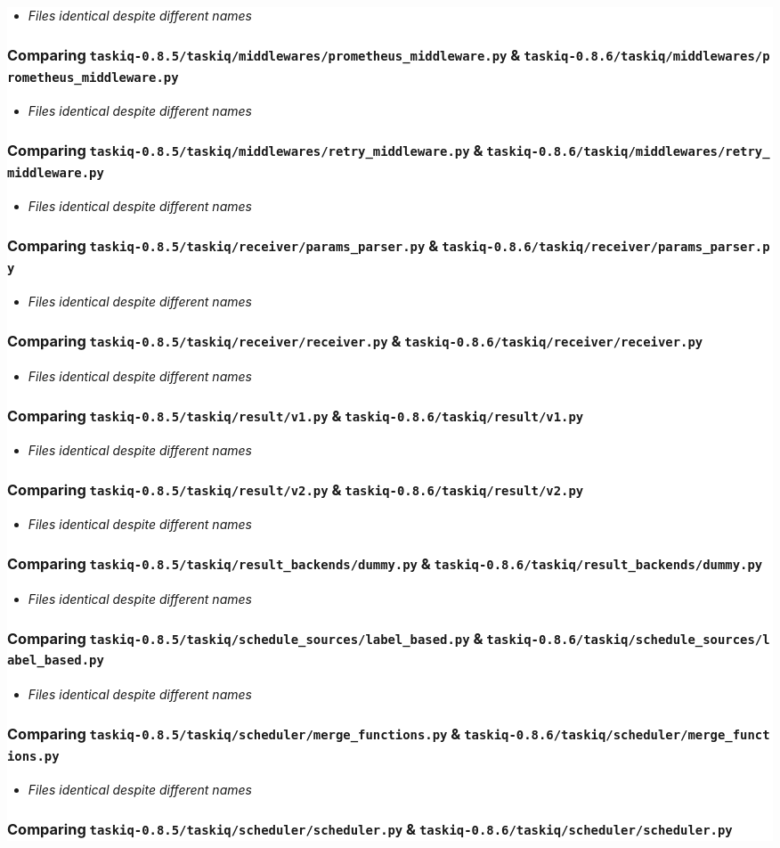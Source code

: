  * *Files identical despite different names*

### Comparing `taskiq-0.8.5/taskiq/middlewares/prometheus_middleware.py` & `taskiq-0.8.6/taskiq/middlewares/prometheus_middleware.py`

 * *Files identical despite different names*

### Comparing `taskiq-0.8.5/taskiq/middlewares/retry_middleware.py` & `taskiq-0.8.6/taskiq/middlewares/retry_middleware.py`

 * *Files identical despite different names*

### Comparing `taskiq-0.8.5/taskiq/receiver/params_parser.py` & `taskiq-0.8.6/taskiq/receiver/params_parser.py`

 * *Files identical despite different names*

### Comparing `taskiq-0.8.5/taskiq/receiver/receiver.py` & `taskiq-0.8.6/taskiq/receiver/receiver.py`

 * *Files identical despite different names*

### Comparing `taskiq-0.8.5/taskiq/result/v1.py` & `taskiq-0.8.6/taskiq/result/v1.py`

 * *Files identical despite different names*

### Comparing `taskiq-0.8.5/taskiq/result/v2.py` & `taskiq-0.8.6/taskiq/result/v2.py`

 * *Files identical despite different names*

### Comparing `taskiq-0.8.5/taskiq/result_backends/dummy.py` & `taskiq-0.8.6/taskiq/result_backends/dummy.py`

 * *Files identical despite different names*

### Comparing `taskiq-0.8.5/taskiq/schedule_sources/label_based.py` & `taskiq-0.8.6/taskiq/schedule_sources/label_based.py`

 * *Files identical despite different names*

### Comparing `taskiq-0.8.5/taskiq/scheduler/merge_functions.py` & `taskiq-0.8.6/taskiq/scheduler/merge_functions.py`

 * *Files identical despite different names*

### Comparing `taskiq-0.8.5/taskiq/scheduler/scheduler.py` & `taskiq-0.8.6/taskiq/scheduler/scheduler.py`
